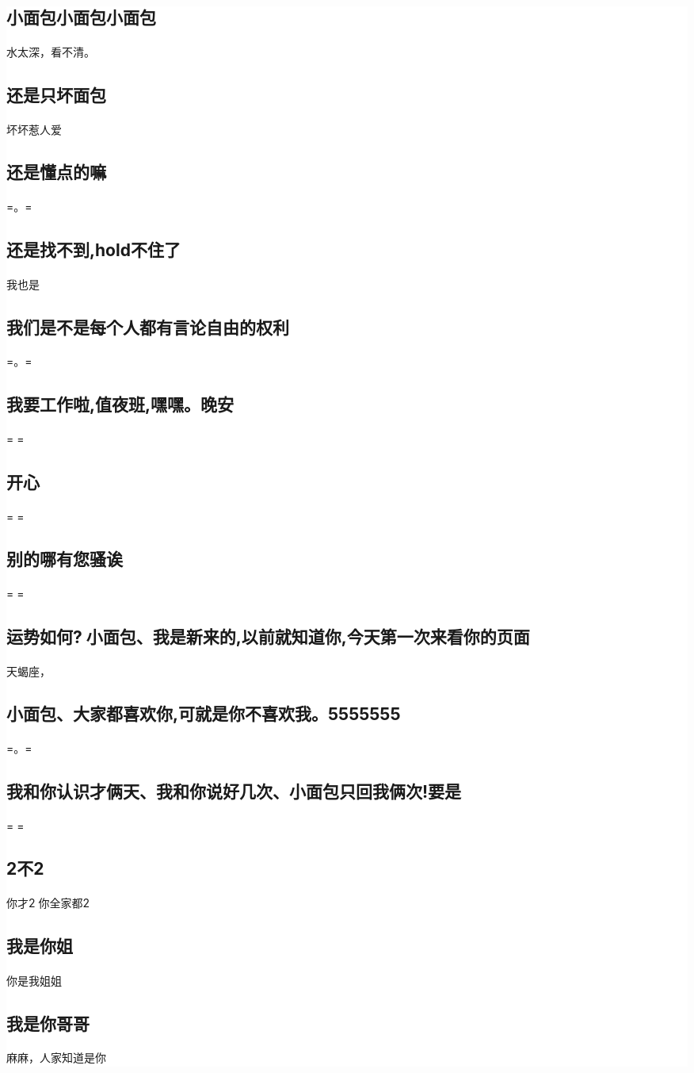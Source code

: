 ## 小面包小面包小面包
水太深，看不清。

## 还是只坏面包
坏坏惹人爱

## 还是懂点的嘛
=。=

## 还是找不到,hold不住了
我也是

## 我们是不是每个人都有言论自由的权利
=。=

## 我要工作啦,值夜班,嘿嘿。晚安
= =

## 开心
= =

## 别的哪有您骚诶
= =

## 运势如何? 小面包、我是新来的,以前就知道你,今天第一次来看你的页面
天蝎座，

## 小面包、大家都喜欢你,可就是你不喜欢我。5555555
=。=

## 我和你认识才俩天、我和你说好几次、小面包只回我俩次!要是
= =

## 2不2
你才2  你全家都2

## 我是你姐
你是我姐姐

## 我是你哥哥
麻麻，人家知道是你
